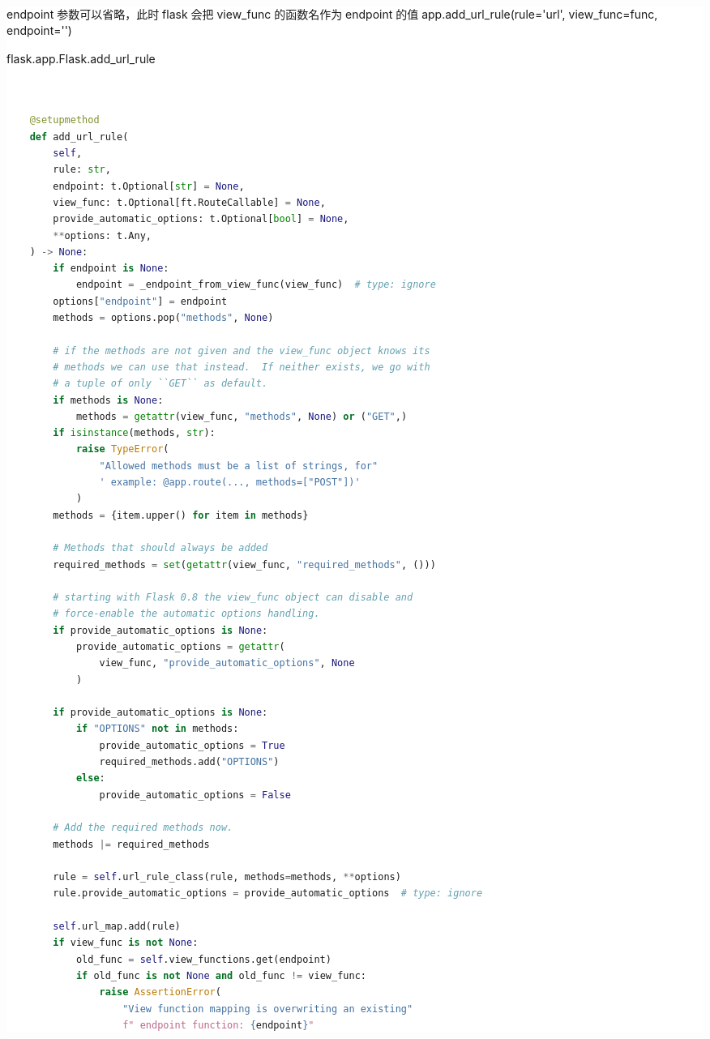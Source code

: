 
endpoint 参数可以省略，此时 flask 会把 view_func 的函数名作为 endpoint 的值
app.add_url_rule(rule='url', view_func=func, endpoint='')


flask.app.Flask.add_url_rule

```python


    @setupmethod
    def add_url_rule(
        self,
        rule: str,
        endpoint: t.Optional[str] = None,
        view_func: t.Optional[ft.RouteCallable] = None,
        provide_automatic_options: t.Optional[bool] = None,
        **options: t.Any,
    ) -> None:
        if endpoint is None:
            endpoint = _endpoint_from_view_func(view_func)  # type: ignore
        options["endpoint"] = endpoint
        methods = options.pop("methods", None)

        # if the methods are not given and the view_func object knows its
        # methods we can use that instead.  If neither exists, we go with
        # a tuple of only ``GET`` as default.
        if methods is None:
            methods = getattr(view_func, "methods", None) or ("GET",)
        if isinstance(methods, str):
            raise TypeError(
                "Allowed methods must be a list of strings, for"
                ' example: @app.route(..., methods=["POST"])'
            )
        methods = {item.upper() for item in methods}

        # Methods that should always be added
        required_methods = set(getattr(view_func, "required_methods", ()))

        # starting with Flask 0.8 the view_func object can disable and
        # force-enable the automatic options handling.
        if provide_automatic_options is None:
            provide_automatic_options = getattr(
                view_func, "provide_automatic_options", None
            )

        if provide_automatic_options is None:
            if "OPTIONS" not in methods:
                provide_automatic_options = True
                required_methods.add("OPTIONS")
            else:
                provide_automatic_options = False

        # Add the required methods now.
        methods |= required_methods

        rule = self.url_rule_class(rule, methods=methods, **options)
        rule.provide_automatic_options = provide_automatic_options  # type: ignore

        self.url_map.add(rule)
        if view_func is not None:
            old_func = self.view_functions.get(endpoint)
            if old_func is not None and old_func != view_func:
                raise AssertionError(
                    "View function mapping is overwriting an existing"
                    f" endpoint function: {endpoint}"
```